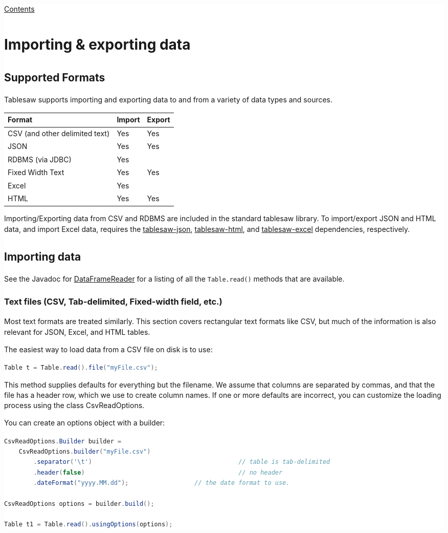 [Contents](https://jtablesaw.github.io/tablesaw/userguide/toc)

# Importing & exporting data

## Supported Formats

Tablesaw supports importing and exporting data to and from a variety of data types and sources. 

| Format                         | Import | Export |
| :----------------------------- | :----- | :----- |
| CSV (and other delimited text) | Yes    | Yes    |
| JSON                           | Yes    | Yes    |
| RDBMS (via JDBC)               | Yes    |        |
| Fixed Width Text               | Yes    | Yes    |
| Excel                          | Yes    |        |
| HTML                           | Yes    | Yes    |


Importing/Exporting data from CSV and RDBMS are included in the standard tablesaw library. To import/export JSON and HTML data, and import Excel data, requires the [tablesaw-json](https://mvnrepository.com/artifact/tech.tablesaw/tablesaw-json), [tablesaw-html](https://mvnrepository.com/artifact/tech.tablesaw/tablesaw-html), and [tablesaw-excel](https://mvnrepository.com/artifact/tech.tablesaw/tablesaw-excel) dependencies, respectively. 

## Importing data

See the Javadoc for [DataFrameReader](http://static.javadoc.io/tech.tablesaw/tablesaw-core/0.31.0/tech/tablesaw/io/DataFrameReader.html) for a listing of all the `Table.read()` methods that are available.

### Text files (CSV, Tab-delimited, Fixed-width field, etc.)

Most text formats are treated similarly. This section covers rectangular text formats like CSV, but much of the information is also relevant for JSON, Excel, and HTML tables. 

The easiest way to load data from a CSV file on disk is to use:

```Java
Table t = Table.read().file("myFile.csv");
```

This method supplies defaults for everything but the filename. We assume that columns are separated by commas, and that the file has a header row, which we use to create column names. If one or more defaults are incorrect, you can customize the loading process using the class CsvReadOptions. 

You can create an options object with a builder:

```Java
CsvReadOptions.Builder builder = 
	CsvReadOptions.builder("myFile.csv")
		.separator('\t')										// table is tab-delimited
		.header(false)											// no header
		.dateFormat("yyyy.MM.dd");  				// the date format to use. 

CsvReadOptions options = builder.build();

Table t1 = Table.read().usingOptions(options);
```
